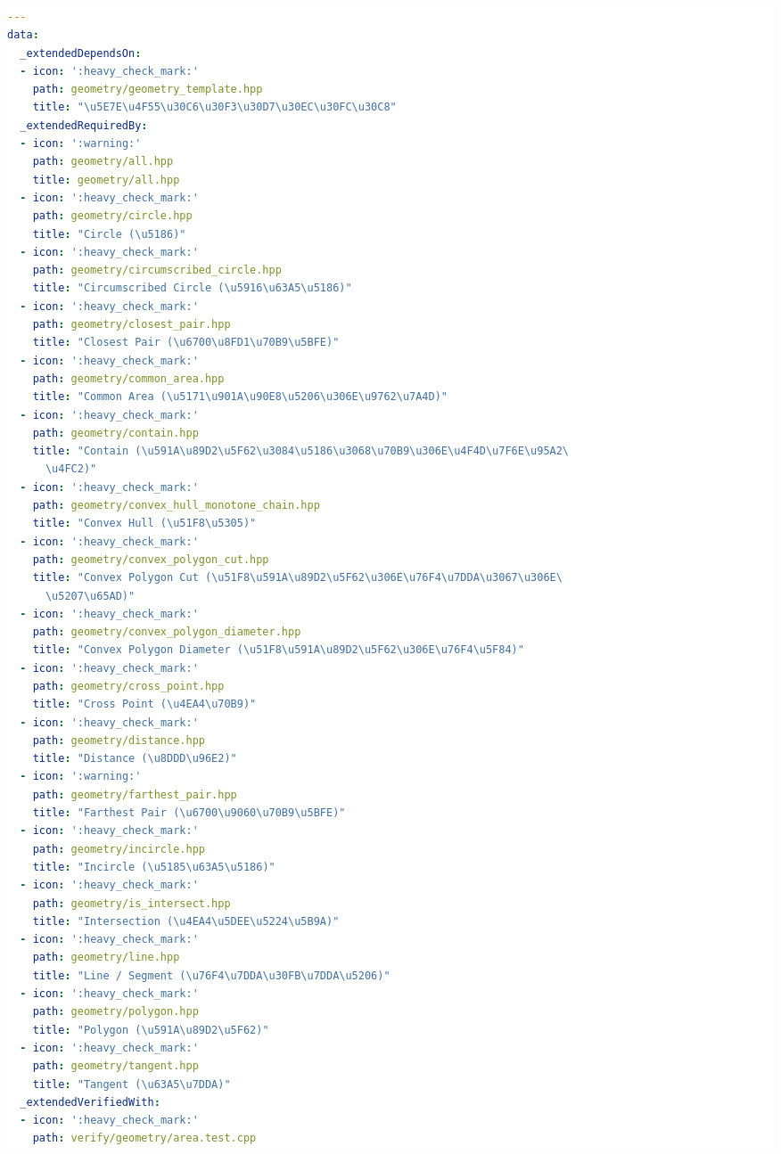 ```yaml
---
data:
  _extendedDependsOn:
  - icon: ':heavy_check_mark:'
    path: geometry/geometry_template.hpp
    title: "\u5E7E\u4F55\u30C6\u30F3\u30D7\u30EC\u30FC\u30C8"
  _extendedRequiredBy:
  - icon: ':warning:'
    path: geometry/all.hpp
    title: geometry/all.hpp
  - icon: ':heavy_check_mark:'
    path: geometry/circle.hpp
    title: "Circle (\u5186)"
  - icon: ':heavy_check_mark:'
    path: geometry/circumscribed_circle.hpp
    title: "Circumscribed Circle (\u5916\u63A5\u5186)"
  - icon: ':heavy_check_mark:'
    path: geometry/closest_pair.hpp
    title: "Closest Pair (\u6700\u8FD1\u70B9\u5BFE)"
  - icon: ':heavy_check_mark:'
    path: geometry/common_area.hpp
    title: "Common Area (\u5171\u901A\u90E8\u5206\u306E\u9762\u7A4D)"
  - icon: ':heavy_check_mark:'
    path: geometry/contain.hpp
    title: "Contain (\u591A\u89D2\u5F62\u3084\u5186\u3068\u70B9\u306E\u4F4D\u7F6E\u95A2\
      \u4FC2)"
  - icon: ':heavy_check_mark:'
    path: geometry/convex_hull_monotone_chain.hpp
    title: "Convex Hull (\u51F8\u5305)"
  - icon: ':heavy_check_mark:'
    path: geometry/convex_polygon_cut.hpp
    title: "Convex Polygon Cut (\u51F8\u591A\u89D2\u5F62\u306E\u76F4\u7DDA\u3067\u306E\
      \u5207\u65AD)"
  - icon: ':heavy_check_mark:'
    path: geometry/convex_polygon_diameter.hpp
    title: "Convex Polygon Diameter (\u51F8\u591A\u89D2\u5F62\u306E\u76F4\u5F84)"
  - icon: ':heavy_check_mark:'
    path: geometry/cross_point.hpp
    title: "Cross Point (\u4EA4\u70B9)"
  - icon: ':heavy_check_mark:'
    path: geometry/distance.hpp
    title: "Distance (\u8DDD\u96E2)"
  - icon: ':warning:'
    path: geometry/farthest_pair.hpp
    title: "Farthest Pair (\u6700\u9060\u70B9\u5BFE)"
  - icon: ':heavy_check_mark:'
    path: geometry/incircle.hpp
    title: "Incircle (\u5185\u63A5\u5186)"
  - icon: ':heavy_check_mark:'
    path: geometry/is_intersect.hpp
    title: "Intersection (\u4EA4\u5DEE\u5224\u5B9A)"
  - icon: ':heavy_check_mark:'
    path: geometry/line.hpp
    title: "Line / Segment (\u76F4\u7DDA\u30FB\u7DDA\u5206)"
  - icon: ':heavy_check_mark:'
    path: geometry/polygon.hpp
    title: "Polygon (\u591A\u89D2\u5F62)"
  - icon: ':heavy_check_mark:'
    path: geometry/tangent.hpp
    title: "Tangent (\u63A5\u7DDA)"
  _extendedVerifiedWith:
  - icon: ':heavy_check_mark:'
    path: verify/geometry/area.test.cpp
```